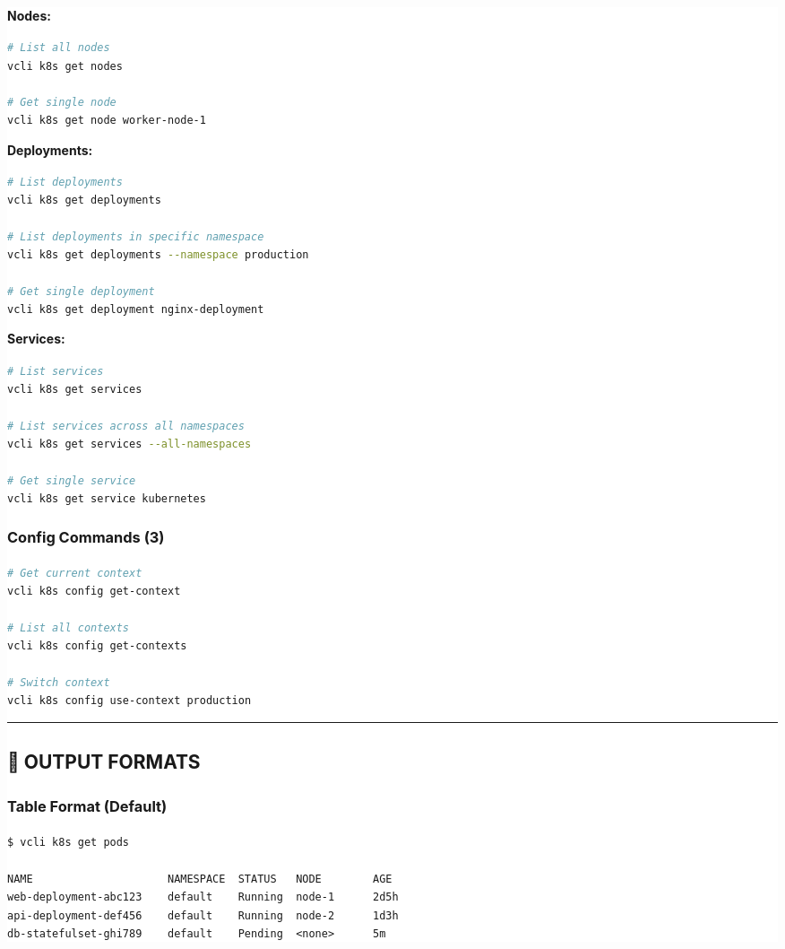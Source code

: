 **Nodes:**
```bash
# List all nodes
vcli k8s get nodes

# Get single node
vcli k8s get node worker-node-1
```

**Deployments:**
```bash
# List deployments
vcli k8s get deployments

# List deployments in specific namespace
vcli k8s get deployments --namespace production

# Get single deployment
vcli k8s get deployment nginx-deployment
```

**Services:**
```bash
# List services
vcli k8s get services

# List services across all namespaces
vcli k8s get services --all-namespaces

# Get single service
vcli k8s get service kubernetes
```

### Config Commands (3)

```bash
# Get current context
vcli k8s config get-context

# List all contexts
vcli k8s config get-contexts

# Switch context
vcli k8s config use-context production
```

---

## 🎨 OUTPUT FORMATS

### Table Format (Default)

```
$ vcli k8s get pods

NAME                     NAMESPACE  STATUS   NODE        AGE
web-deployment-abc123    default    Running  node-1      2d5h
api-deployment-def456    default    Running  node-2      1d3h
db-statefulset-ghi789    default    Pending  <none>      5m
```
